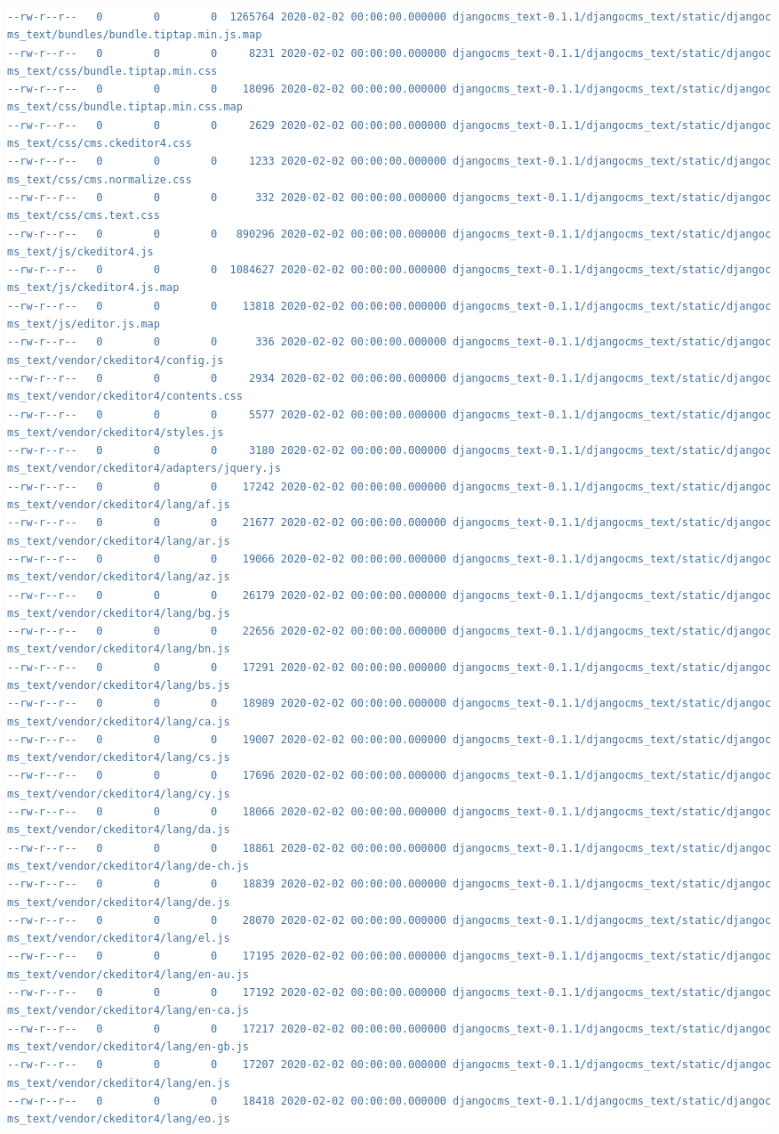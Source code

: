 ```diff
--rw-r--r--   0        0        0  1265764 2020-02-02 00:00:00.000000 djangocms_text-0.1.1/djangocms_text/static/djangocms_text/bundles/bundle.tiptap.min.js.map
--rw-r--r--   0        0        0     8231 2020-02-02 00:00:00.000000 djangocms_text-0.1.1/djangocms_text/static/djangocms_text/css/bundle.tiptap.min.css
--rw-r--r--   0        0        0    18096 2020-02-02 00:00:00.000000 djangocms_text-0.1.1/djangocms_text/static/djangocms_text/css/bundle.tiptap.min.css.map
--rw-r--r--   0        0        0     2629 2020-02-02 00:00:00.000000 djangocms_text-0.1.1/djangocms_text/static/djangocms_text/css/cms.ckeditor4.css
--rw-r--r--   0        0        0     1233 2020-02-02 00:00:00.000000 djangocms_text-0.1.1/djangocms_text/static/djangocms_text/css/cms.normalize.css
--rw-r--r--   0        0        0      332 2020-02-02 00:00:00.000000 djangocms_text-0.1.1/djangocms_text/static/djangocms_text/css/cms.text.css
--rw-r--r--   0        0        0   890296 2020-02-02 00:00:00.000000 djangocms_text-0.1.1/djangocms_text/static/djangocms_text/js/ckeditor4.js
--rw-r--r--   0        0        0  1084627 2020-02-02 00:00:00.000000 djangocms_text-0.1.1/djangocms_text/static/djangocms_text/js/ckeditor4.js.map
--rw-r--r--   0        0        0    13818 2020-02-02 00:00:00.000000 djangocms_text-0.1.1/djangocms_text/static/djangocms_text/js/editor.js.map
--rw-r--r--   0        0        0      336 2020-02-02 00:00:00.000000 djangocms_text-0.1.1/djangocms_text/static/djangocms_text/vendor/ckeditor4/config.js
--rw-r--r--   0        0        0     2934 2020-02-02 00:00:00.000000 djangocms_text-0.1.1/djangocms_text/static/djangocms_text/vendor/ckeditor4/contents.css
--rw-r--r--   0        0        0     5577 2020-02-02 00:00:00.000000 djangocms_text-0.1.1/djangocms_text/static/djangocms_text/vendor/ckeditor4/styles.js
--rw-r--r--   0        0        0     3180 2020-02-02 00:00:00.000000 djangocms_text-0.1.1/djangocms_text/static/djangocms_text/vendor/ckeditor4/adapters/jquery.js
--rw-r--r--   0        0        0    17242 2020-02-02 00:00:00.000000 djangocms_text-0.1.1/djangocms_text/static/djangocms_text/vendor/ckeditor4/lang/af.js
--rw-r--r--   0        0        0    21677 2020-02-02 00:00:00.000000 djangocms_text-0.1.1/djangocms_text/static/djangocms_text/vendor/ckeditor4/lang/ar.js
--rw-r--r--   0        0        0    19066 2020-02-02 00:00:00.000000 djangocms_text-0.1.1/djangocms_text/static/djangocms_text/vendor/ckeditor4/lang/az.js
--rw-r--r--   0        0        0    26179 2020-02-02 00:00:00.000000 djangocms_text-0.1.1/djangocms_text/static/djangocms_text/vendor/ckeditor4/lang/bg.js
--rw-r--r--   0        0        0    22656 2020-02-02 00:00:00.000000 djangocms_text-0.1.1/djangocms_text/static/djangocms_text/vendor/ckeditor4/lang/bn.js
--rw-r--r--   0        0        0    17291 2020-02-02 00:00:00.000000 djangocms_text-0.1.1/djangocms_text/static/djangocms_text/vendor/ckeditor4/lang/bs.js
--rw-r--r--   0        0        0    18989 2020-02-02 00:00:00.000000 djangocms_text-0.1.1/djangocms_text/static/djangocms_text/vendor/ckeditor4/lang/ca.js
--rw-r--r--   0        0        0    19007 2020-02-02 00:00:00.000000 djangocms_text-0.1.1/djangocms_text/static/djangocms_text/vendor/ckeditor4/lang/cs.js
--rw-r--r--   0        0        0    17696 2020-02-02 00:00:00.000000 djangocms_text-0.1.1/djangocms_text/static/djangocms_text/vendor/ckeditor4/lang/cy.js
--rw-r--r--   0        0        0    18066 2020-02-02 00:00:00.000000 djangocms_text-0.1.1/djangocms_text/static/djangocms_text/vendor/ckeditor4/lang/da.js
--rw-r--r--   0        0        0    18861 2020-02-02 00:00:00.000000 djangocms_text-0.1.1/djangocms_text/static/djangocms_text/vendor/ckeditor4/lang/de-ch.js
--rw-r--r--   0        0        0    18839 2020-02-02 00:00:00.000000 djangocms_text-0.1.1/djangocms_text/static/djangocms_text/vendor/ckeditor4/lang/de.js
--rw-r--r--   0        0        0    28070 2020-02-02 00:00:00.000000 djangocms_text-0.1.1/djangocms_text/static/djangocms_text/vendor/ckeditor4/lang/el.js
--rw-r--r--   0        0        0    17195 2020-02-02 00:00:00.000000 djangocms_text-0.1.1/djangocms_text/static/djangocms_text/vendor/ckeditor4/lang/en-au.js
--rw-r--r--   0        0        0    17192 2020-02-02 00:00:00.000000 djangocms_text-0.1.1/djangocms_text/static/djangocms_text/vendor/ckeditor4/lang/en-ca.js
--rw-r--r--   0        0        0    17217 2020-02-02 00:00:00.000000 djangocms_text-0.1.1/djangocms_text/static/djangocms_text/vendor/ckeditor4/lang/en-gb.js
--rw-r--r--   0        0        0    17207 2020-02-02 00:00:00.000000 djangocms_text-0.1.1/djangocms_text/static/djangocms_text/vendor/ckeditor4/lang/en.js
--rw-r--r--   0        0        0    18418 2020-02-02 00:00:00.000000 djangocms_text-0.1.1/djangocms_text/static/djangocms_text/vendor/ckeditor4/lang/eo.js
```